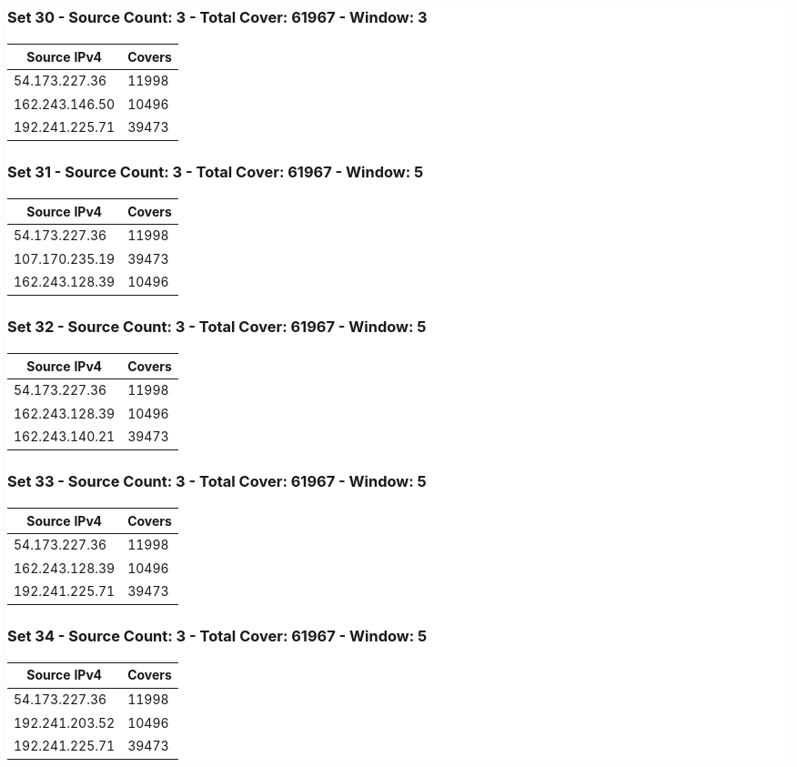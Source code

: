 ### Set 30 - Source Count: 3 - Total Cover: 61967 - Window: 3

| Source IPv4 | Covers |
| --- | --- |
| 54.173.227.36 | 11998 |
| 162.243.146.50 | 10496 |
| 192.241.225.71 | 39473 |

### Set 31 - Source Count: 3 - Total Cover: 61967 - Window: 5

| Source IPv4 | Covers |
| --- | --- |
| 54.173.227.36 | 11998 |
| 107.170.235.19 | 39473 |
| 162.243.128.39 | 10496 |

### Set 32 - Source Count: 3 - Total Cover: 61967 - Window: 5

| Source IPv4 | Covers |
| --- | --- |
| 54.173.227.36 | 11998 |
| 162.243.128.39 | 10496 |
| 162.243.140.21 | 39473 |

### Set 33 - Source Count: 3 - Total Cover: 61967 - Window: 5

| Source IPv4 | Covers |
| --- | --- |
| 54.173.227.36 | 11998 |
| 162.243.128.39 | 10496 |
| 192.241.225.71 | 39473 |

### Set 34 - Source Count: 3 - Total Cover: 61967 - Window: 5

| Source IPv4 | Covers |
| --- | --- |
| 54.173.227.36 | 11998 |
| 192.241.203.52 | 10496 |
| 192.241.225.71 | 39473 |
